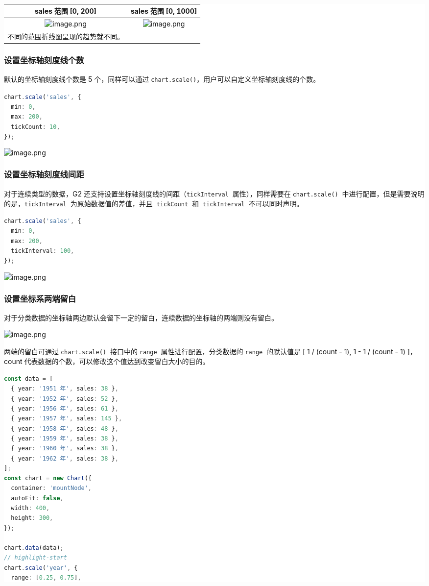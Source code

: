 |                                       **sales 范围 [0, 200]**                                       |                                      **sales 范围 [0, 1000]**                                       |
| :-------------------------------------------------------------------------------------------------: | :-------------------------------------------------------------------------------------------------: |
| ![image.png](https://gw.alipayobjects.com/mdn/rms_f5c722/afts/img/A*KkOrQb5ywaYAAAAAAAAAAABkARQnAQ) | ![image.png](https://gw.alipayobjects.com/mdn/rms_f5c722/afts/img/A*DpDmQ6w97XQAAAAAAAAAAABkARQnAQ) |
|                                 不同的范围折线图呈现的趋势就不同。                                  |                                                                                                     |

### 设置坐标轴刻度线个数

默认的坐标轴刻度线个数是 5 个，同样可以通过 `chart.scale()`，用户可以自定义坐标轴刻度线的个数。

```typescript
chart.scale('sales', {
  min: 0,
  max: 200,
  tickCount: 10,
});
```

![image.png](https://gw.alipayobjects.com/mdn/rms_f5c722/afts/img/A*UBeVS7c_NrQAAAAAAAAAAABkARQnAQ)

### 设置坐标轴刻度线间距

对于连续类型的数据，G2 还支持设置坐标轴刻度线的间距（`tickInterval`  属性），同样需要在 `chart.scale()`  中进行配置，但是需要说明的是，`tickInterval`  为原始数据值的差值，并且  `tickCount`  和  `tickInterval`  不可以同时声明。

```typescript
chart.scale('sales', {
  min: 0,
  max: 200,
  tickInterval: 100,
});
```

![image.png](https://gw.alipayobjects.com/mdn/rms_f5c722/afts/img/A*PIxgRI-KuuAAAAAAAAAAAABkARQnAQ)

### 设置坐标系两端留白

对于分类数据的坐标轴两边默认会留下一定的留白，连续数据的坐标轴的两端则没有留白。

![image.png](https://gw.alipayobjects.com/mdn/rms_f5c722/afts/img/A*0bCoRbN9nqYAAAAAAAAAAABkARQnAQ)

两端的留白可通过 `chart.scale()`  接口中的 `range`  属性进行配置，分类数据的 `range`  的默认值是 [ 1 / (count - 1), 1 - 1 / (count - 1) ]，count 代表数据的个数，可以修改这个值达到改变留白大小的目的。

```typescript
const data = [
  { year: '1951 年', sales: 38 },
  { year: '1952 年', sales: 52 },
  { year: '1956 年', sales: 61 },
  { year: '1957 年', sales: 145 },
  { year: '1958 年', sales: 48 },
  { year: '1959 年', sales: 38 },
  { year: '1960 年', sales: 38 },
  { year: '1962 年', sales: 38 },
];
const chart = new Chart({
  container: 'mountNode',
  autoFit: false,
  width: 400,
  height: 300,
});

chart.data(data);
// highlight-start
chart.scale('year', {
  range: [0.25, 0.75],
```